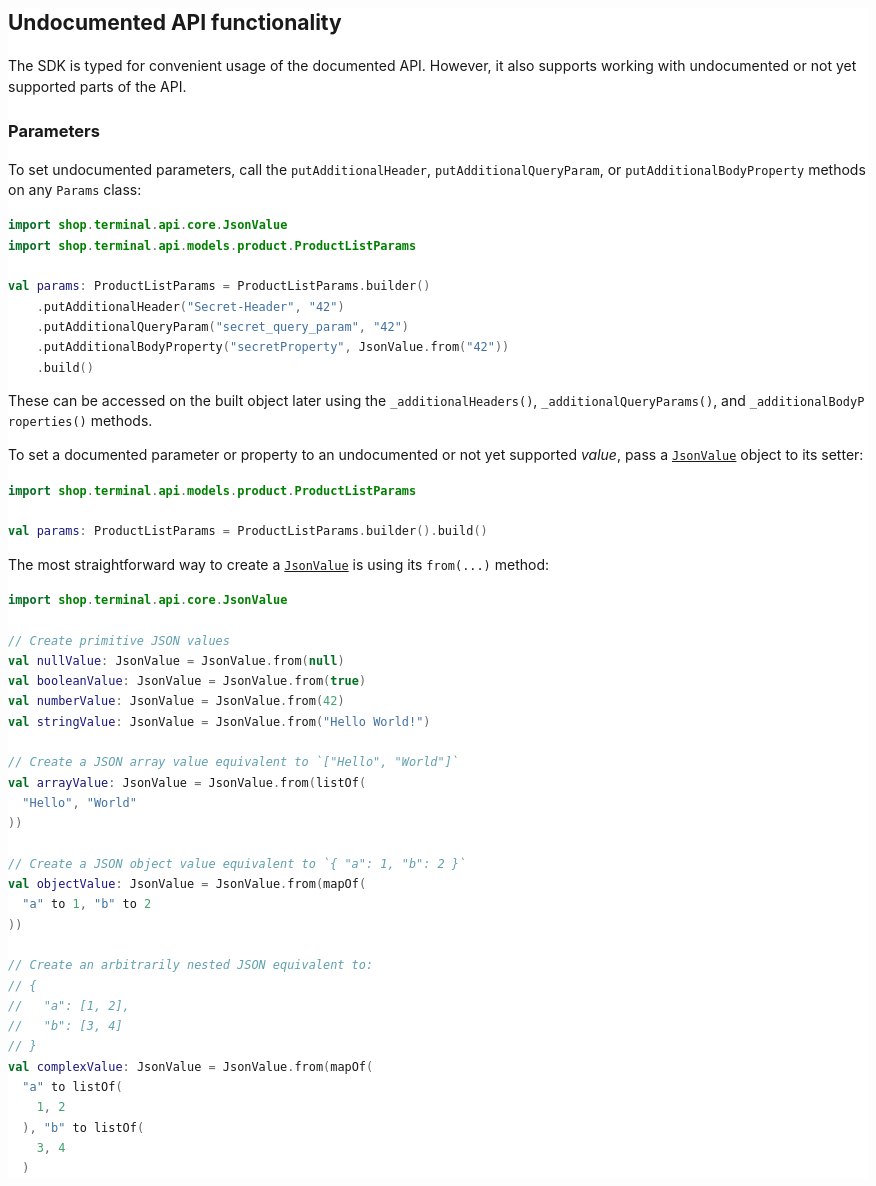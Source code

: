 ## Undocumented API functionality

The SDK is typed for convenient usage of the documented API. However, it also supports working with undocumented or not yet supported parts of the API.

### Parameters

To set undocumented parameters, call the `putAdditionalHeader`, `putAdditionalQueryParam`, or `putAdditionalBodyProperty` methods on any `Params` class:

```kotlin
import shop.terminal.api.core.JsonValue
import shop.terminal.api.models.product.ProductListParams

val params: ProductListParams = ProductListParams.builder()
    .putAdditionalHeader("Secret-Header", "42")
    .putAdditionalQueryParam("secret_query_param", "42")
    .putAdditionalBodyProperty("secretProperty", JsonValue.from("42"))
    .build()
```

These can be accessed on the built object later using the `_additionalHeaders()`, `_additionalQueryParams()`, and `_additionalBodyProperties()` methods.

To set a documented parameter or property to an undocumented or not yet supported _value_, pass a [`JsonValue`](terminal-kotlin-core/src/main/kotlin/shop/terminal/api/core/Values.kt) object to its setter:

```kotlin
import shop.terminal.api.models.product.ProductListParams

val params: ProductListParams = ProductListParams.builder().build()
```

The most straightforward way to create a [`JsonValue`](terminal-kotlin-core/src/main/kotlin/shop/terminal/api/core/Values.kt) is using its `from(...)` method:

```kotlin
import shop.terminal.api.core.JsonValue

// Create primitive JSON values
val nullValue: JsonValue = JsonValue.from(null)
val booleanValue: JsonValue = JsonValue.from(true)
val numberValue: JsonValue = JsonValue.from(42)
val stringValue: JsonValue = JsonValue.from("Hello World!")

// Create a JSON array value equivalent to `["Hello", "World"]`
val arrayValue: JsonValue = JsonValue.from(listOf(
  "Hello", "World"
))

// Create a JSON object value equivalent to `{ "a": 1, "b": 2 }`
val objectValue: JsonValue = JsonValue.from(mapOf(
  "a" to 1, "b" to 2
))

// Create an arbitrarily nested JSON equivalent to:
// {
//   "a": [1, 2],
//   "b": [3, 4]
// }
val complexValue: JsonValue = JsonValue.from(mapOf(
  "a" to listOf(
    1, 2
  ), "b" to listOf(
    3, 4
  )
```